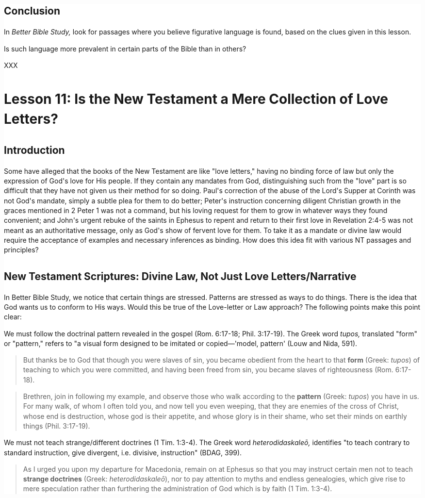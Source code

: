 ## Conclusion

In *Better Bible Study,* look for passages where you believe figurative language is found, based on the clues given in this lesson.

Is such language more prevalent in certain parts of the Bible than in others?

XXX

# Lesson 11: Is the New Testament a Mere Collection of Love Letters?

## Introduction

Some have alleged that the books of the New Testament are like "love letters," having no binding force of law but only the expression of God's love for His people. If they contain any mandates from God, distinguishing such from the "love" part is so difficult that they have not given us their method for so doing. Paul's correction of the abuse of the Lord's Supper at Corinth was not God's mandate, simply a subtle plea for them to do better; Peter's instruction concerning diligent Christian growth in the graces mentioned in 2 Peter 1 was not a command, but his loving request for them to grow in whatever ways they found convenient; and John's urgent rebuke of the saints in Ephesus to repent and return to their first love in Revelation 2:4-5 was not meant as an authoritative message, only as God's show of fervent love for them. To take it as a mandate or divine law would require the acceptance of examples and necessary inferences as binding. How does this idea fit with various NT passages and principles?

## New Testament Scriptures: Divine Law, Not Just Love Letters/Narrative

In Better Bible Study, we notice that certain things are stressed. Patterns are stressed as ways to do things. There is the idea that God wants us to conform to His ways. Would this be true of the Love-letter or Law approach? The following points make this point clear:

We must follow the doctrinal pattern revealed in the gospel (Rom. 6:17-18; Phil. 3:17-19). The Greek word *tupos,* translated "form" or "pattern," refers to "a visual form designed to be imitated or copied—'model, pattern' (Louw and Nida, 591).

> But thanks be to God that though you were slaves of sin, you became obedient from the heart to that **form** (Greek: *tupos*) of teaching to which you were committed, and having been freed from sin, you became slaves of righteousness (Rom. 6:17-18).

> Brethren, join in following my example, and observe those who walk according to the **pattern** (Greek: *tupos*) you have in us. For many walk, of whom I often told you, and now tell you even weeping, that they are enemies of the cross of Christ, whose end is destruction, whose god is their appetite, and whose glory is in their shame, who set their minds on earthly things (Phil. 3:17-19).

We must not teach strange/different doctrines (1 Tim. 1:3-4). The Greek word *heterodidaskaleō,* identifies "to teach contrary to standard instruction, give divergent, i.e. divisive, instruction" (BDAG, 399).

> As I urged you upon my departure for Macedonia, remain on at Ephesus so that you may instruct certain men not to teach **strange doctrines** (Greek: *heterodidaskaleō*), nor to pay attention to myths and endless genealogies, which give rise to mere speculation rather than furthering the administration of God which is by faith (1 Tim. 1:3-4).
